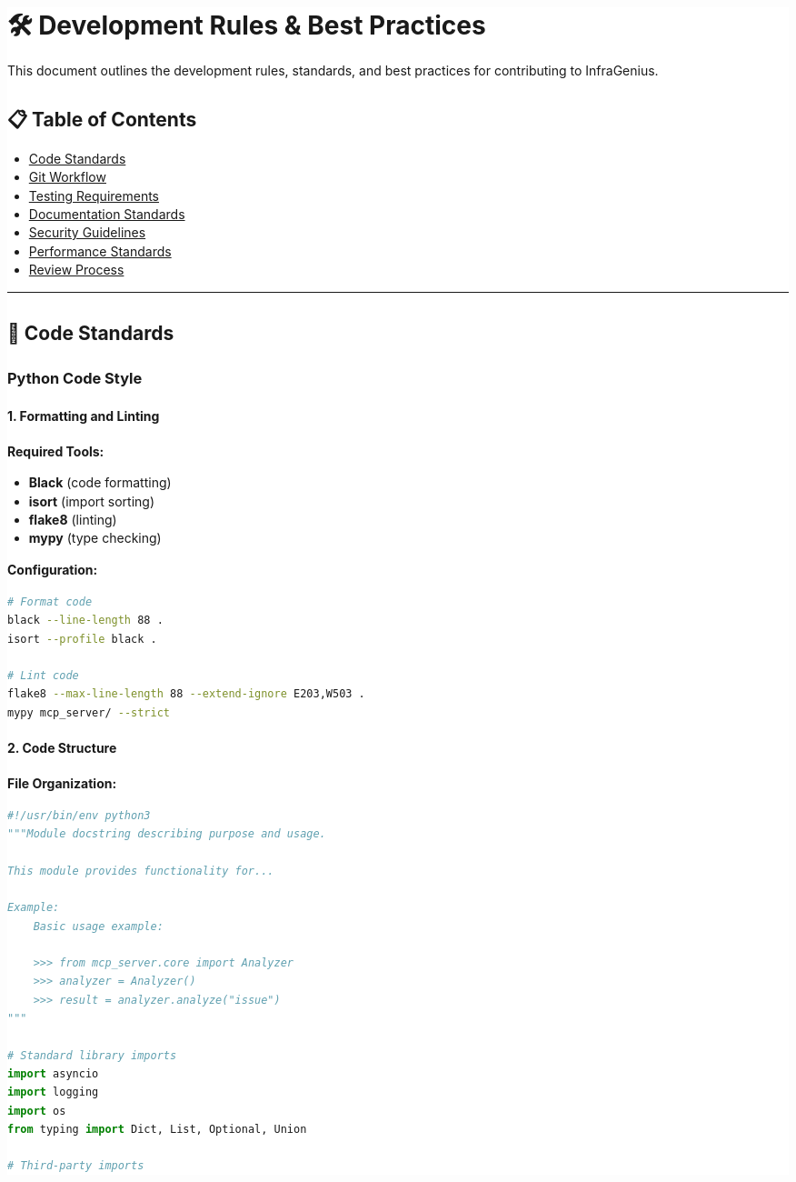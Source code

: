 # 🛠️ Development Rules & Best Practices

This document outlines the development rules, standards, and best practices for contributing to InfraGenius.

## 📋 Table of Contents

- [Code Standards](#code-standards)
- [Git Workflow](#git-workflow)
- [Testing Requirements](#testing-requirements)
- [Documentation Standards](#documentation-standards)
- [Security Guidelines](#security-guidelines)
- [Performance Standards](#performance-standards)
- [Review Process](#review-process)

---

## 🎯 Code Standards

### Python Code Style

#### 1. **Formatting and Linting**

**Required Tools:**
- **Black** (code formatting)
- **isort** (import sorting)  
- **flake8** (linting)
- **mypy** (type checking)

**Configuration:**
```bash
# Format code
black --line-length 88 .
isort --profile black .

# Lint code
flake8 --max-line-length 88 --extend-ignore E203,W503 .
mypy mcp_server/ --strict
```

#### 2. **Code Structure**

**File Organization:**
```python
#!/usr/bin/env python3
"""Module docstring describing purpose and usage.

This module provides functionality for...

Example:
    Basic usage example:
    
    >>> from mcp_server.core import Analyzer
    >>> analyzer = Analyzer()
    >>> result = analyzer.analyze("issue")
"""

# Standard library imports
import asyncio
import logging
import os
from typing import Dict, List, Optional, Union

# Third-party imports
```